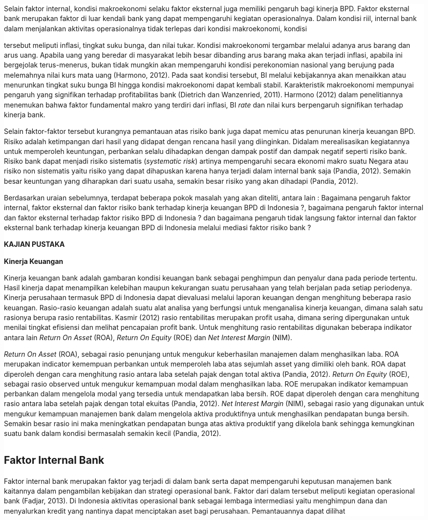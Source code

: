 <p><span class="font2">Selain faktor internal, kondisi makroekonomi selaku faktor eksternal juga memiliki pengaruh bagi kinerja BPD. Faktor eksternal bank merupakan faktor di luar kendali bank yang dapat mempengaruhi kegiatan operasionalnya. Dalam kondisi riil, internal bank dalam menjalankan aktivitas operasionalnya tidak terlepas dari kondisi makroekonomi, kondisi</span></p>
<p><span class="font2">tersebut meliputi inflasi, tingkat suku bunga, dan nilai tukar. Kondisi makroekonomi tergambar melalui adanya arus barang dan arus uang. Apabila uang yang beredar di masyarakat lebih besar dibanding arus barang maka akan terjadi inflasi, apabila ini bergejolak terus-menerus, bukan tidak mungkin akan mempengaruhi kondisi perekonomian nasional yang berujung pada melemahnya nilai kurs mata uang (Harmono, 2012). Pada saat kondisi tersebut, BI melalui kebijakannya akan menaikkan atau menurunkan tingkat suku bunga BI hingga kondisi makroekonomi dapat kembali stabil. Karakteristik makroekonomi mempunyai pengaruh yang signifikan terhadap profitabilitas bank (Dietrich dan Wanzenried, 2011). Harmono (2012) dalam penelitiannya menemukan bahwa faktor fundamental makro yang terdiri dari inflasi, BI </span><span class="font2" style="font-style:italic;">rate</span><span class="font2"> dan nilai kurs berpengaruh signifikan terhadap kinerja bank.</span></p>
<p><span class="font2">Selain faktor-faktor tersebut kurangnya pemantauan atas risiko bank juga dapat memicu atas penurunan kinerja keuangan BPD. Risiko adalah ketimpangan dari hasil yang didapat dengan rencana hasil yang diinginkan. Didalam merealisasikan kegiatannya untuk memperoleh keuntungan, perbankan selalu dihadapkan dengan dampak postif dan dampak negatif seperti risiko bank. Risiko bank dapat menjadi risiko sistematis (</span><span class="font2" style="font-style:italic;">systematic risk</span><span class="font2">) artinya mempengaruhi secara ekonomi makro suatu Negara atau risiko non sistematis yaitu risiko yang dapat dihapuskan karena hanya terjadi dalam internal bank saja (Pandia, 2012). Semakin besar keuntungan yang diharapkan dari suatu usaha, semakin besar risiko yang akan dihadapi (Pandia, 2012).</span></p>
<p><span class="font2">Berdasarkan uraian sebelumnya, terdapat beberapa pokok masalah yang akan diteliti, antara lain : Bagaimana pengaruh faktor internal, faktor eksternal dan faktor risiko bank terhadap kinerja keuangan BPD di Indonesia ?, bagaimana pengaruh faktor internal dan faktor eksternal terhadap faktor risiko BPD di Indonesia ? dan bagaimana pengaruh tidak langsung faktor internal dan faktor eksternal bank terhadap kinerja keuangan BPD di Indonesia melalui mediasi faktor risiko bank ?</span></p>
<p><span class="font2" style="font-weight:bold;">KAJIAN PUSTAKA</span></p>
<p><span class="font2" style="font-weight:bold;">Kinerja Keuangan</span></p>
<p><span class="font2">Kinerja keuangan bank adalah gambaran kondisi keuangan bank sebagai penghimpun dan penyalur dana pada periode tertentu. Hasil kinerja dapat menampilkan kelebihan maupun kekurangan suatu perusahaan yang telah berjalan pada setiap periodenya. Kinerja perusahaan termasuk BPD di Indonesia dapat dievaluasi melalui laporan keuangan dengan menghitung beberapa rasio keuangan. Rasio-rasio keuangan adalah suatu alat analisa yang berfungsi untuk menganalisa kinerja keuangan, dimana salah satu rasionya berupa rasio rentabilitas. Kasmir (2012) rasio rentabilitas merupakan profit usaha, dimana sering dipergunakan untuk menilai tingkat efisiensi dan melihat pencapaian profit bank. Untuk menghitung rasio rentabilitas digunakan beberapa indikator antara lain </span><span class="font2" style="font-style:italic;">Return On Asset</span><span class="font2"> (ROA), </span><span class="font2" style="font-style:italic;">Return On Equity</span><span class="font2"> (ROE) dan </span><span class="font2" style="font-style:italic;">Net Interest Margin</span><span class="font2"> (NIM).</span></p>
<p><span class="font2" style="font-style:italic;">Return On Asset</span><span class="font2"> (ROA), sebagai rasio penunjang untuk mengukur keberhasilan manajemen dalam menghasilkan laba. ROA merupakan indicator kemempuan perbankan untuk memperoleh laba atas sejumlah asset yang dimiliki oleh bank. ROA dapat diperoleh dengan cara menghitung rasio antara laba setelah pajak dengan total aktiva (Pandia, 2012). </span><span class="font2" style="font-style:italic;">Return On Equity</span><span class="font2"> (ROE), sebagai rasio observed untuk mengukur kemampuan modal dalam menghasilkan laba. ROE merupakan indikator kemampuan perbankan dalam mengelola modal yang tersedia untuk mendapatkan laba bersih. ROE dapat diperoleh dengan cara menghitung rasio antara laba setelah pajak dengan total ekuitas (Pandia, 2012). </span><span class="font2" style="font-style:italic;">Net Interest Margin</span><span class="font2"> (NIM), sebagai rasio yang digunakan untuk mengukur kemampuan manajemen bank dalam mengelola aktiva produktifnya untuk menghasilkan pendapatan bunga bersih. Semakin besar rasio ini maka meningkatkan pendapatan bunga atas aktiva produktif yang dikelola bank sehingga kemungkinan suatu bank dalam kondisi bermasalah semakin kecil (Pandia, 2012).</span></p>
<h2><a name="bookmark9"></a><span class="font2" style="font-weight:bold;"><a name="bookmark10"></a>Faktor Internal Bank</span></h2>
<p><span class="font2">Faktor internal bank merupakan faktor yag terjadi di dalam bank serta dapat mempengaruhi keputusan manajemen bank kaitannya dalam pengambilan kebijakan dan strategi operasional bank. Faktor dari dalam tersebut meliputi kegiatan operasional bank (Fadjar, 2013). Di Indonesia aktivitas operasional bank sebagai lembaga intermediasi yaitu menghimpun dana dan menyalurkan kredit yang nantinya dapat menciptakan aset bagi perusahaan. Pemantauannya dapat dilihat</span></p>